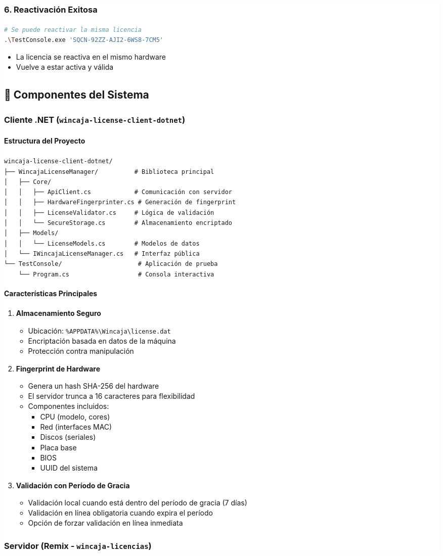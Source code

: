 ### 6. **Reactivación Exitosa**
```bash
# Se puede reactivar la misma licencia
.\TestConsole.exe 'SQCN-92ZZ-AJI2-6WS8-7CM5'
```
- La licencia se reactiva en el mismo hardware
- Vuelve a estar activa y válida

## 🔧 Componentes del Sistema

### Cliente .NET (`wincaja-license-client-dotnet`)

#### Estructura del Proyecto
```
wincaja-license-client-dotnet/
├── WincajaLicenseManager/          # Biblioteca principal
│   ├── Core/
│   │   ├── ApiClient.cs            # Comunicación con servidor
│   │   ├── HardwareFingerprinter.cs # Generación de fingerprint
│   │   ├── LicenseValidator.cs     # Lógica de validación
│   │   └── SecureStorage.cs        # Almacenamiento encriptado
│   ├── Models/
│   │   └── LicenseModels.cs        # Modelos de datos
│   └── IWincajaLicenseManager.cs   # Interfaz pública
└── TestConsole/                     # Aplicación de prueba
    └── Program.cs                   # Consola interactiva
```

#### Características Principales

1. **Almacenamiento Seguro**
   - Ubicación: `%APPDATA%\Wincaja\license.dat`
   - Encriptación basada en datos de la máquina
   - Protección contra manipulación

2. **Fingerprint de Hardware**
   - Genera un hash SHA-256 del hardware
   - El servidor trunca a 16 caracteres para flexibilidad
   - Componentes incluidos:
     - CPU (modelo, cores)
     - Red (interfaces MAC)
     - Discos (seriales)
     - Placa base
     - BIOS
     - UUID del sistema

3. **Validación con Período de Gracia**
   - Validación local cuando está dentro del período de gracia (7 días)
   - Validación en línea obligatoria cuando expira el período
   - Opción de forzar validación en línea inmediata

### Servidor (Remix - `wincaja-licencias`)
